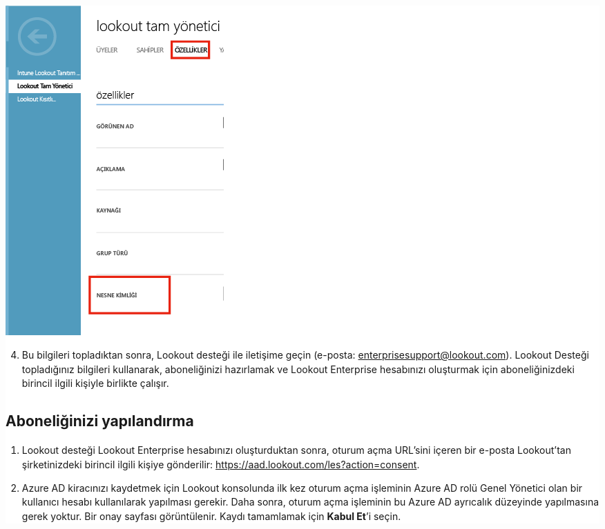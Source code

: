   ![özellikler sayfasının Grup Kimliği alanı vurgulanmış olarak ekran görüntüsü](../media/mtp/aad_group_object_id.png)

4. Bu bilgileri topladıktan sonra, Lookout desteği ile iletişime geçin (e-posta: enterprisesupport@lookout.com). Lookout Desteği topladığınız bilgileri kullanarak, aboneliğinizi hazırlamak ve Lookout Enterprise hesabınızı oluşturmak için aboneliğinizdeki birincil ilgili kişiyle birlikte çalışır.

## <a name="configure-your-subscription"></a>Aboneliğinizi yapılandırma
1. Lookout desteği Lookout Enterprise hesabınızı oluşturduktan sonra, oturum açma URL’sini içeren bir e-posta Lookout’tan şirketinizdeki birincil ilgili kişiye gönderilir: https://aad.lookout.com/les?action=consent.

2.  Azure AD kiracınızı kaydetmek için Lookout konsolunda ilk kez oturum açma işleminin Azure AD rolü Genel Yönetici olan bir kullanıcı hesabı kullanılarak yapılması gerekir. Daha sonra, oturum açma işleminin bu Azure AD ayrıcalık düzeyinde yapılmasına gerek yoktur. Bir onay sayfası görüntülenir. Kaydı tamamlamak için **Kabul Et**’i seçin.
